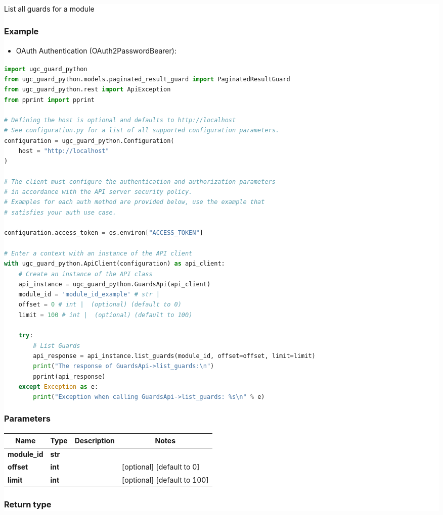 List all guards for a module

### Example

* OAuth Authentication (OAuth2PasswordBearer):

```python
import ugc_guard_python
from ugc_guard_python.models.paginated_result_guard import PaginatedResultGuard
from ugc_guard_python.rest import ApiException
from pprint import pprint

# Defining the host is optional and defaults to http://localhost
# See configuration.py for a list of all supported configuration parameters.
configuration = ugc_guard_python.Configuration(
    host = "http://localhost"
)

# The client must configure the authentication and authorization parameters
# in accordance with the API server security policy.
# Examples for each auth method are provided below, use the example that
# satisfies your auth use case.

configuration.access_token = os.environ["ACCESS_TOKEN"]

# Enter a context with an instance of the API client
with ugc_guard_python.ApiClient(configuration) as api_client:
    # Create an instance of the API class
    api_instance = ugc_guard_python.GuardsApi(api_client)
    module_id = 'module_id_example' # str | 
    offset = 0 # int |  (optional) (default to 0)
    limit = 100 # int |  (optional) (default to 100)

    try:
        # List Guards
        api_response = api_instance.list_guards(module_id, offset=offset, limit=limit)
        print("The response of GuardsApi->list_guards:\n")
        pprint(api_response)
    except Exception as e:
        print("Exception when calling GuardsApi->list_guards: %s\n" % e)
```



### Parameters


Name | Type | Description  | Notes
------------- | ------------- | ------------- | -------------
 **module_id** | **str**|  | 
 **offset** | **int**|  | [optional] [default to 0]
 **limit** | **int**|  | [optional] [default to 100]

### Return type
